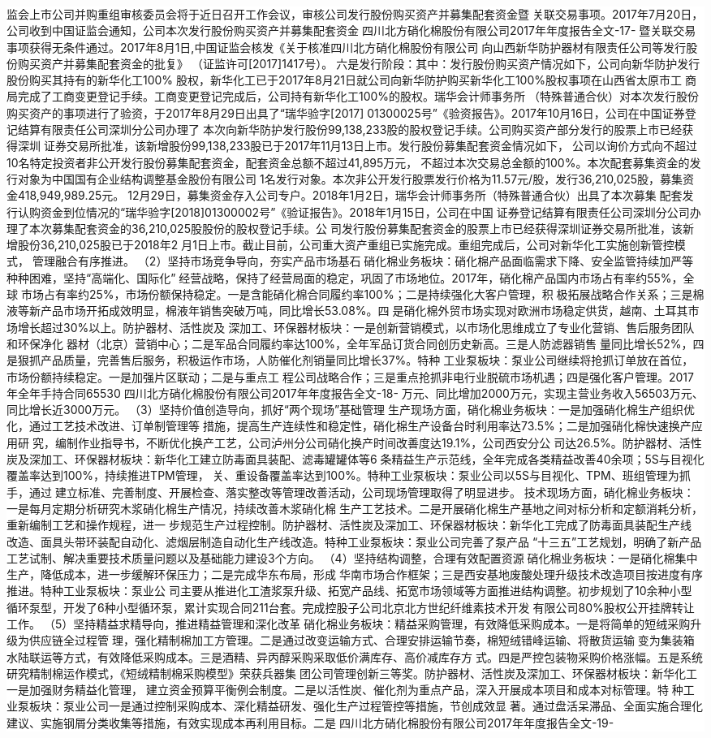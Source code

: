 监会上市公司并购重组审核委员会将于近日召开工作会议，审核公司发行股份购买资产并募集配套资金暨
关联交易事项。2017年7月20日，公司收到中国证监会通知，公司本次发行股份购买资产并募集配套资金
四川北方硝化棉股份有限公司2017年年度报告全文-17-
暨关联交易事项获得无条件通过。2017年8月1日,中国证监会核发《关于核准四川北方硝化棉股份有限公司
向山西新华防护器材有限责任公司等发行股份购买资产并募集配套资金的批复》
（证监许可[2017]1417号）。
六是发行阶段：其中：发行股份购买资产情况如下，公司向新华防护发行股份购买其持有的新华化工100%
股权，新华化工已于2017年8月21日就公司向新华防护购买新华化工100%股权事项在山西省太原市工
商局完成了工商变更登记手续。工商变更登记完成后，公司持有新华化工100%的股权。瑞华会计师事务所
（特殊普通合伙）对本次发行股份购买资产的事项进行了验资，于2017年8月29日出具了“瑞华验字[2017]
01300025号”《验资报告》。2017年10月16日，公司在中国证券登记结算有限责任公司深圳分公司办理了
本次向新华防护发行股份99,138,233股的股权登记手续。公司购买资产部分发行的股票上市已经获得深圳
证券交易所批准，该新增股份99,138,233股已于2017年11月13日上市。发行股份募集配套资金情况如下，
公司以询价方式向不超过10名特定投资者非公开发行股份募集配套资金，配套资金总额不超过41,895万元，
不超过本次交易总金额的100%。本次配套募集资金的发行对象为中国国有企业结构调整基金股份有限公司
1名发行对象。本次非公开发行股票发行价格为11.57元/股，发行36,210,025股，募集资金418,949,989.25元。
12月29日，募集资金存入公司专户。2018年1月2日，瑞华会计师事务所（特殊普通合伙）出具了本次募集
配套发行认购资金到位情况的“瑞华验字[2018]01300002号”《验证报告》。2018年1月15日，公司在中国
证券登记结算有限责任公司深圳分公司办理了本次募集配套资金的36,210,025股股份的股权登记手续。公
司发行股份募集配套资金的股票上市已经获得深圳证券交易所批准，该新增股份36,210,025股已于2018年2
月1日上市。截止目前，公司重大资产重组已实施完成。重组完成后，公司对新华化工实施创新管控模式，
管理融合有序推进。
（2）坚持市场竞争导向，夯实产品市场基石
硝化棉业务板块：硝化棉产品面临需求下降、安全监管持续加严等种种困难，坚持“高端化、国际化”
经营战略，保持了经营局面的稳定，巩固了市场地位。2017年，硝化棉产品国内市场占有率约55%，全球
市场占有率约25%，市场份额保持稳定。一是含能硝化棉合同履约率100%；二是持续强化大客户管理，积
极拓展战略合作关系；三是棉液等新产品市场开拓成效明显，棉液年销售突破万吨，同比增长53.08%。四
是硝化棉外贸市场实现对欧洲市场稳定供货，越南、土耳其市场增长超过30%以上。防护器材、活性炭及
深加工、环保器材板块：一是创新营销模式，以市场化思维成立了专业化营销、售后服务团队和环保净化
器材（北京）营销中心；二是军品合同履约率达100%，全年军品订货合同创历史新高。三是人防滤器销售
量同比增长52%，四是狠抓产品质量，完善售后服务，积极运作市场，人防催化剂销量同比增长37%。特种
工业泵板块：泵业公司继续将抢抓订单放在首位，市场份额持续稳定。一是加强片区联动；二是与重点工
程公司战略合作；三是重点抢抓非电行业脱硫市场机遇；四是强化客户管理。2017年全年手持合同65530
四川北方硝化棉股份有限公司2017年年度报告全文-18-
万元、同比增加2000万元，实现主营业务收入56503万元、同比增长近3000万元。
（3）坚持价值创造导向，抓好“两个现场”基础管理
生产现场方面，硝化棉业务板块：一是加强硝化棉生产组织优化，通过工艺技术改进、订单制管理等
措施，提高生产连续性和稳定性，硝化棉生产设备台时利用率达73.5%；二是加强硝化棉快速换产应用研
究，编制作业指导书，不断优化换产工艺，公司泸州分公司硝化换产时间改善度达19.1%，公司西安分公
司达26.5%。防护器材、活性炭及深加工、环保器材板块：新华化工建立防毒面具装配、滤毒罐罐体等6
条精益生产示范线，全年完成各类精益改善40余项；5S与目视化覆盖率达到100%，持续推进TPM管理，
关、重设备覆盖率达到100%。特种工业泵板块：泵业公司以5S与目视化、TPM、班组管理为抓手，通过
建立标准、完善制度、开展检查、落实整改等管理改善活动，公司现场管理取得了明显进步。
技术现场方面，硝化棉业务板块：一是每月定期分析研究木浆硝化棉生产情况，持续改善木浆硝化棉
生产工艺技术。二是开展硝化棉生产基地之间对标分析和定额消耗分析，重新编制工艺和操作规程，进一
步规范生产过程控制。防护器材、活性炭及深加工、环保器材板块：新华化工完成了防毒面具装配生产线
改造、面具头带环装配自动化、滤烟层制造自动化生产线改造。特种工业泵板块：泵业公司完善了泵产品
“十三五”工艺规划，明确了新产品工艺试制、解决重要技术质量问题以及基础能力建设3个方向。
（4）坚持结构调整，合理有效配置资源
硝化棉业务板块：一是硝化棉集中生产，降低成本，进一步缓解环保压力；二是完成华东布局，形成
华南市场合作框架；三是西安基地废酸处理升级技术改造项目按进度有序推进。特种工业泵板块：泵业公
司主要从推进化工渣浆泵升级、拓宽产品线、拓宽市场领域等方面推进结构调整。初步规划了10余种小型
循环泵型，开发了6种小型循环泵，累计实现合同211台套。完成控股子公司北京北方世纪纤维素技术开发
有限公司80%股权公开挂牌转让工作。
（5）坚持精益求精导向，推进精益管理和深化改革
硝化棉业务板块：精益采购管理，有效降低采购成本。一是将简单的短绒采购升级为供应链全过程管
理，强化精制棉加工方管理。二是通过改变运输方式、合理安排运输节奏，棉短绒错峰运输、将散货运输
变为集装箱水陆联运等方式，有效降低采购成本。三是酒精、异丙醇采购采取低价满库存、高价减库存方
式。四是严控包装物采购价格涨幅。五是系统研究精制棉运作模式，《短绒精制棉采购模型》荣获兵器集
团公司管理创新三等奖。防护器材、活性炭及深加工、环保器材板块：新华化工一是加强财务精益化管理，
建立资金预算平衡例会制度。二是以活性炭、催化剂为重点产品，深入开展成本项目和成本对标管理。特
种工业泵板块：泵业公司一是通过控制采购成本、深化精益研发、强化生产过程管控等措施，节创成效显
著。通过盘活呆滞品、全面实施合理化建议、实施钢屑分类收集等措施，有效实现成本再利用目标。二是
四川北方硝化棉股份有限公司2017年年度报告全文-19-